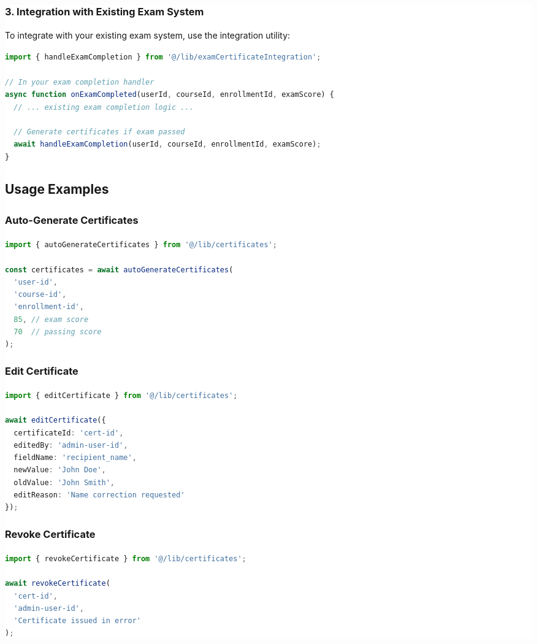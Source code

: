 ### 3. Integration with Existing Exam System

To integrate with your existing exam system, use the integration utility:

```typescript
import { handleExamCompletion } from '@/lib/examCertificateIntegration';

// In your exam completion handler
async function onExamCompleted(userId, courseId, enrollmentId, examScore) {
  // ... existing exam completion logic ...
  
  // Generate certificates if exam passed
  await handleExamCompletion(userId, courseId, enrollmentId, examScore);
}
```

## Usage Examples

### Auto-Generate Certificates

```typescript
import { autoGenerateCertificates } from '@/lib/certificates';

const certificates = await autoGenerateCertificates(
  'user-id',
  'course-id', 
  'enrollment-id',
  85, // exam score
  70  // passing score
);
```

### Edit Certificate

```typescript
import { editCertificate } from '@/lib/certificates';

await editCertificate({
  certificateId: 'cert-id',
  editedBy: 'admin-user-id',
  fieldName: 'recipient_name',
  newValue: 'John Doe',
  oldValue: 'John Smith',
  editReason: 'Name correction requested'
});
```

### Revoke Certificate

```typescript
import { revokeCertificate } from '@/lib/certificates';

await revokeCertificate(
  'cert-id',
  'admin-user-id',
  'Certificate issued in error'
);
```
